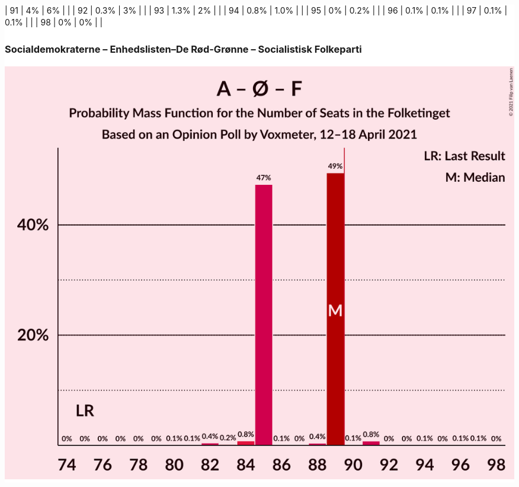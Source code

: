| 91 | 4% | 6% |  |
| 92 | 0.3% | 3% |  |
| 93 | 1.3% | 2% |  |
| 94 | 0.8% | 1.0% |  |
| 95 | 0% | 0.2% |  |
| 96 | 0.1% | 0.1% |  |
| 97 | 0.1% | 0.1% |  |
| 98 | 0% | 0% |  |

### Socialdemokraterne – Enhedslisten–De Rød-Grønne – Socialistisk Folkeparti

![Graph with seats probability mass function not yet produced](2021-04-18-Voxmeter-coalitions-seats-pmf-a–ø–f.png "Seats Probability Mass Function")
